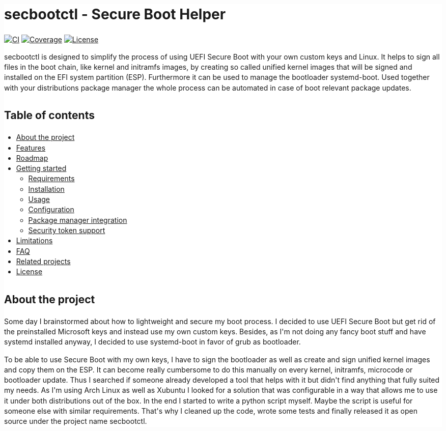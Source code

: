 # secbootctl - Secure Boot Helper

[![CI](https://github.com/keaparrot/secbootctl/actions/workflows/CI.yaml/badge.svg)](https://github.com/keaparrot/secbootctl/actions/workflows/CI.yaml)
[![Coverage](https://img.shields.io/endpoint?url=https://gist.githubusercontent.com/keaparrot-badge/9fd0dadcb588aa4fbceac2609331623f/raw/secbootctl-coverage.json)](https://github.com/keaparrot/secbootctl/actions/workflows/CI.yaml)
[![License](https://img.shields.io/badge/License-MIT-blue?style=flat-square)](https://github.com/keaparrot/secbootctl/blob/master/LICENSE.md)

secbootctl is designed to simplify the process of using UEFI Secure Boot with
your own custom keys and Linux. It helps to sign all files in the boot chain,
like kernel and initramfs images, by creating so called unified kernel images
that will be signed and installed on the EFI system partition (ESP). Furthermore
it can be used to manage the bootloader systemd-boot. Used together with your
distributions package manager the whole process can be automated in case of boot
relevant package updates.

## Table of contents

- [About the project](https://github.com/keaparrot/secbootctl#about-the-project)
- [Features](https://github.com/keaparrot/secbootctl#features)
- [Roadmap](https://github.com/keaparrot/secbootctl#roadmap)
- [Getting started](https://github.com/keaparrot/secbootctl#getting-started)
    - [Requirements ](https://github.com/keaparrot/secbootctl#requirements)
    - [Installation ](https://github.com/keaparrot/secbootctl#installation)
    - [Usage](https://github.com/keaparrot/secbootctl#usage)
    - [Configuration](https://github.com/keaparrot/secbootctl#configuration)
    - [Package manager integration](https://github.com/keaparrot/secbootctl#package-manager-integration)
    - [Security token support](https://github.com/keaparrot/secbootctl#security-token-support)
- [Limitations ](https://github.com/keaparrot/secbootctl#limitations)
- [FAQ](https://github.com/keaparrot/secbootctl#faq)
- [Related projects](https://github.com/keaparrot/secbootctl#related-projects)
- [License](https://github.com/keaparrot/secbootctl#license)

## About the project

Some day I brainstormed about how to lightweight and secure my boot process. I
decided to use UEFI Secure Boot but get rid of the preinstalled Microsoft keys
and instead use my own custom keys. Besides, as I'm not doing any fancy boot
stuff and have systemd installed anyway, I decided to use systemd-boot in favor
of grub as bootloader.

To be able to use Secure Boot with my own keys, I have to sign the bootloader as
well as create and sign unified kernel images and copy them on the ESP. It can
become really cumbersome to do this manually on every kernel, initramfs,
microcode or bootloader update. Thus I searched if someone already developed a
tool that helps with it but didn't find anything that fully suited my needs. As
I'm using Arch Linux as well as Xubuntu I looked for a solution that was
configurable in a way that allows me to use it under both distributions out of
the box. In the end I started to write a python script myself. Maybe the script
is useful for someone else with similar requirements. That's why I
cleaned up the code, wrote some tests and finally
released it as open source under the project name secbootctl.
